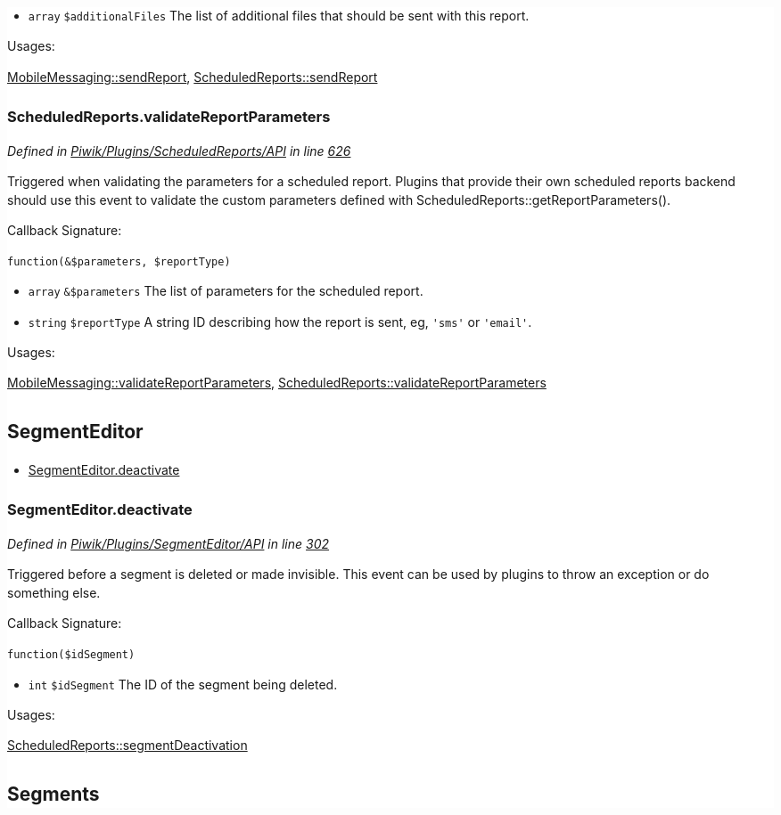 - `array` `$additionalFiles` The list of additional files that should be sent with this report.

Usages:

[MobileMessaging::sendReport](https://github.com/piwik/piwik/blob/2.1-rc7/plugins/MobileMessaging/MobileMessaging.php#L190), [ScheduledReports::sendReport](https://github.com/piwik/piwik/blob/2.1-rc7/plugins/ScheduledReports/ScheduledReports.php#L267)


### ScheduledReports.validateReportParameters
_Defined in [Piwik/Plugins/ScheduledReports/API](https://github.com/piwik/piwik/blob/2.1-rc7/plugins/ScheduledReports/API.php) in line [626](https://github.com/piwik/piwik/blob/2.1-rc7/plugins/ScheduledReports/API.php#L626)_

Triggered when validating the parameters for a scheduled report. Plugins that provide their own scheduled reports backend should use this
event to validate the custom parameters defined with ScheduledReports::getReportParameters().

Callback Signature:
<pre><code>function(&amp;$parameters, $reportType)</code></pre>

- `array` `&$parameters` The list of parameters for the scheduled report.

- `string` `$reportType` A string ID describing how the report is sent, eg, `'sms'` or `'email'`.

Usages:

[MobileMessaging::validateReportParameters](https://github.com/piwik/piwik/blob/2.1-rc7/plugins/MobileMessaging/MobileMessaging.php#L107), [ScheduledReports::validateReportParameters](https://github.com/piwik/piwik/blob/2.1-rc7/plugins/ScheduledReports/ScheduledReports.php#L127)

## SegmentEditor

- [SegmentEditor.deactivate](#segmenteditordeactivate)

### SegmentEditor.deactivate
_Defined in [Piwik/Plugins/SegmentEditor/API](https://github.com/piwik/piwik/blob/2.1-rc7/plugins/SegmentEditor/API.php) in line [302](https://github.com/piwik/piwik/blob/2.1-rc7/plugins/SegmentEditor/API.php#L302)_

Triggered before a segment is deleted or made invisible. This event can be used by plugins to throw an exception
or do something else.

Callback Signature:
<pre><code>function($idSegment)</code></pre>

- `int` `$idSegment` The ID of the segment being deleted.

Usages:

[ScheduledReports::segmentDeactivation](https://github.com/piwik/piwik/blob/2.1-rc7/plugins/ScheduledReports/ScheduledReports.php#L496)

## Segments
